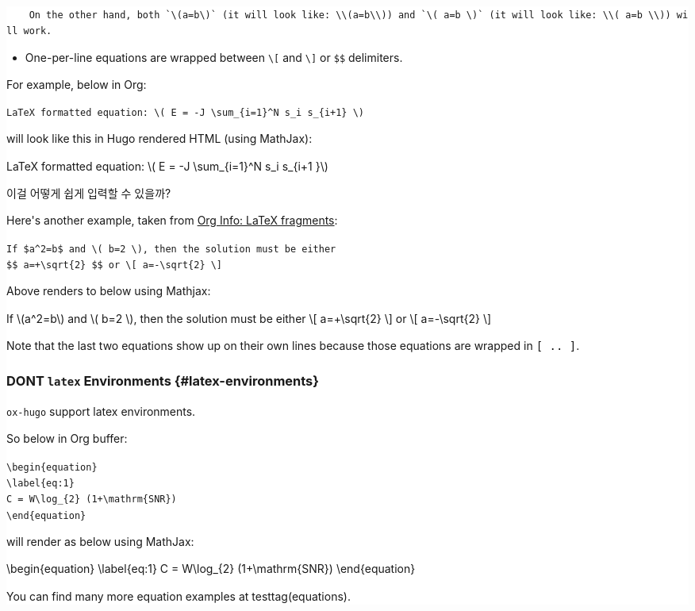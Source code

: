         On the other hand, both `\(a=b\)` (it will look like: \\(a=b\\)) and `\( a=b \)` (it will look like: \\( a=b \\)) will work.
-   One-per-line equations are wrapped between `\[` and `\]` or `$$` delimiters.

For example, below in Org:

```org
LaTeX formatted equation: \( E = -J \sum_{i=1}^N s_i s_{i+1} \)
```

will look like this in Hugo rendered HTML (using MathJax):

LaTeX formatted equation: \\( E = -J \sum\_{i=1}^N s\_i s\_{i+1 }\\)

이걸 어떻게 쉽게 입력할 수 있을까?

Here's another example, taken from [Org Info: LaTeX fragments](https://orgmode.org/manual/LaTeX-fragments.html "Emacs Lisp: (info \"(org) LaTeX fragments\")"):

```text
If $a^2=b$ and \( b=2 \), then the solution must be either
$$ a=+\sqrt{2} $$ or \[ a=-\sqrt{2} \]
```

Above renders to below using Mathjax:

If \\(a^2=b\\) and \\( b=2 \\), then the solution must be either \\[ a=+\sqrt{2} \\] or \\[ a=-\sqrt{2} \\]

<div class="note">

Note that the last two equations show up on their own lines because those equations are wrapped in <kbd>\[ .. \]</kbd>.

</div>


### <span class="org-todo todo DONT">DONT</span> `latex` Environments {#latex-environments}

`ox-hugo` support latex environments.

So below in Org buffer:

```org
\begin{equation}
\label{eq:1}
C = W\log_{2} (1+\mathrm{SNR})
\end{equation}
```

will render as below using MathJax:

\begin{equation}
\label{eq:1}
C = W\log\_{2} (1+\mathrm{SNR})
\end{equation}

You can find many more equation examples at testtag(equations).



[^fn:1]: <https://raw.githubusercontent.com/kaushalmodi/ox-hugo/main/test/site/content-org/all-posts.org>
[^fn:2]: <https://orgmode.org/manual/Markup-for-Rich-Contents.html>
[^fn:3]: <https://ox-hugo.scripter.co/doc/formatting>
[^fn:4]: [How I Take Notes with Org-roam](https://jethrokuan.github.io/org-roam-guide/)
[^fn:5]: <https://github.com/arnm/ob-mermaid>
[^fn:6]: <https://orgmode.org/manual/Exporting-Code-Blocks.html>